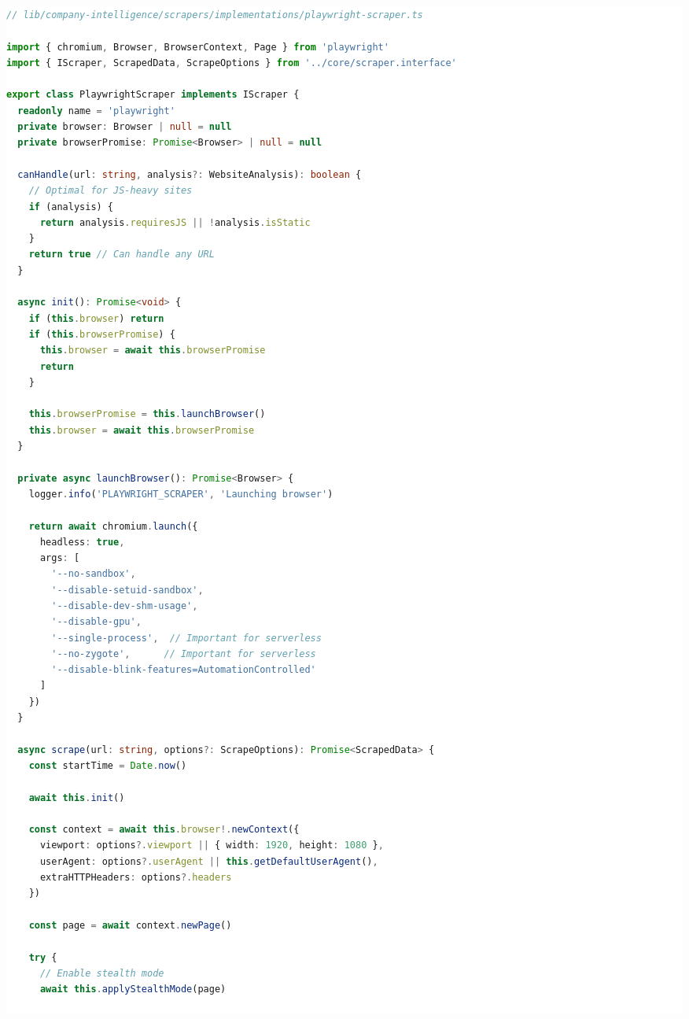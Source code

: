 ```typescript
// lib/company-intelligence/scrapers/implementations/playwright-scraper.ts

import { chromium, Browser, BrowserContext, Page } from 'playwright'
import { IScraper, ScrapedData, ScrapeOptions } from '../core/scraper.interface'

export class PlaywrightScraper implements IScraper {
  readonly name = 'playwright'
  private browser: Browser | null = null
  private browserPromise: Promise<Browser> | null = null
  
  canHandle(url: string, analysis?: WebsiteAnalysis): boolean {
    // Optimal for JS-heavy sites
    if (analysis) {
      return analysis.requiresJS || !analysis.isStatic
    }
    return true // Can handle any URL
  }
  
  async init(): Promise<void> {
    if (this.browser) return
    if (this.browserPromise) {
      this.browser = await this.browserPromise
      return
    }
    
    this.browserPromise = this.launchBrowser()
    this.browser = await this.browserPromise
  }
  
  private async launchBrowser(): Promise<Browser> {
    logger.info('PLAYWRIGHT_SCRAPER', 'Launching browser')
    
    return await chromium.launch({
      headless: true,
      args: [
        '--no-sandbox',
        '--disable-setuid-sandbox',
        '--disable-dev-shm-usage',
        '--disable-gpu',
        '--single-process',  // Important for serverless
        '--no-zygote',      // Important for serverless
        '--disable-blink-features=AutomationControlled'
      ]
    })
  }
  
  async scrape(url: string, options?: ScrapeOptions): Promise<ScrapedData> {
    const startTime = Date.now()
    
    await this.init()
    
    const context = await this.browser!.newContext({
      viewport: options?.viewport || { width: 1920, height: 1080 },
      userAgent: options?.userAgent || this.getDefaultUserAgent(),
      extraHTTPHeaders: options?.headers
    })
    
    const page = await context.newPage()
    
    try {
      // Enable stealth mode
      await this.applyStealthMode(page)
      
```